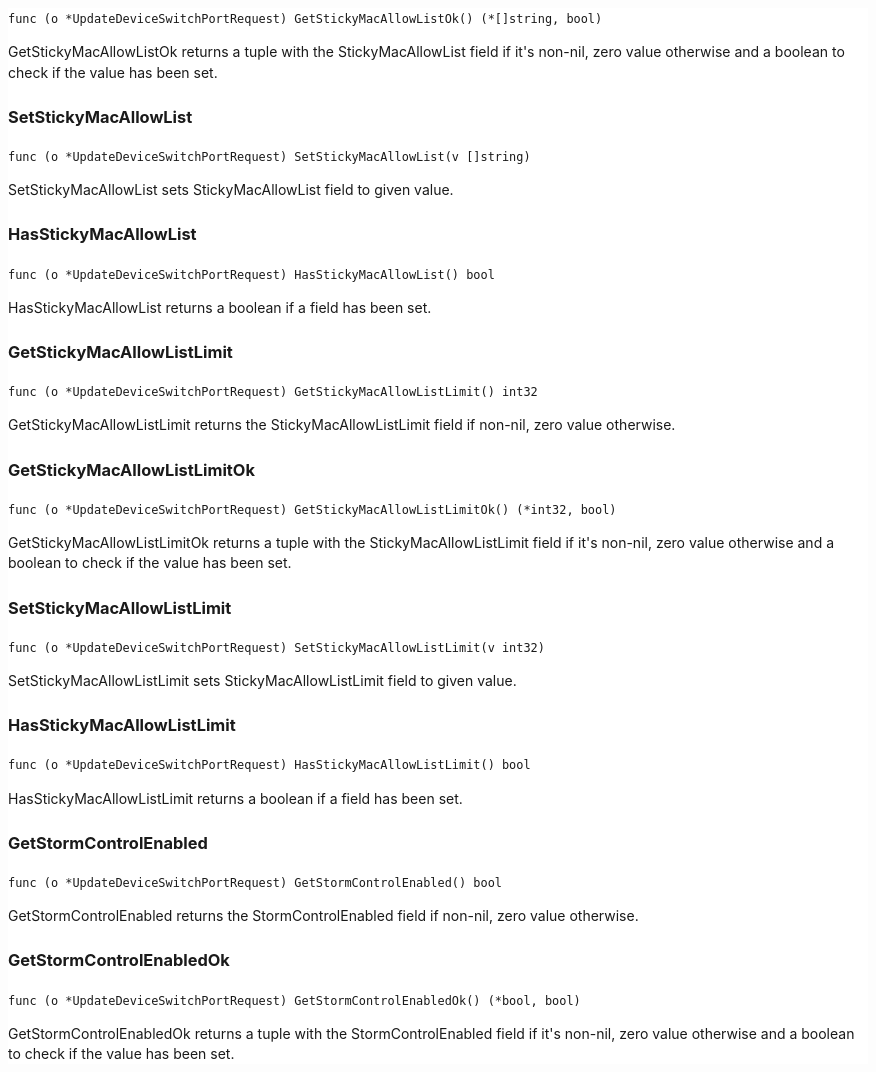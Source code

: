 `func (o *UpdateDeviceSwitchPortRequest) GetStickyMacAllowListOk() (*[]string, bool)`

GetStickyMacAllowListOk returns a tuple with the StickyMacAllowList field if it's non-nil, zero value otherwise
and a boolean to check if the value has been set.

### SetStickyMacAllowList

`func (o *UpdateDeviceSwitchPortRequest) SetStickyMacAllowList(v []string)`

SetStickyMacAllowList sets StickyMacAllowList field to given value.

### HasStickyMacAllowList

`func (o *UpdateDeviceSwitchPortRequest) HasStickyMacAllowList() bool`

HasStickyMacAllowList returns a boolean if a field has been set.

### GetStickyMacAllowListLimit

`func (o *UpdateDeviceSwitchPortRequest) GetStickyMacAllowListLimit() int32`

GetStickyMacAllowListLimit returns the StickyMacAllowListLimit field if non-nil, zero value otherwise.

### GetStickyMacAllowListLimitOk

`func (o *UpdateDeviceSwitchPortRequest) GetStickyMacAllowListLimitOk() (*int32, bool)`

GetStickyMacAllowListLimitOk returns a tuple with the StickyMacAllowListLimit field if it's non-nil, zero value otherwise
and a boolean to check if the value has been set.

### SetStickyMacAllowListLimit

`func (o *UpdateDeviceSwitchPortRequest) SetStickyMacAllowListLimit(v int32)`

SetStickyMacAllowListLimit sets StickyMacAllowListLimit field to given value.

### HasStickyMacAllowListLimit

`func (o *UpdateDeviceSwitchPortRequest) HasStickyMacAllowListLimit() bool`

HasStickyMacAllowListLimit returns a boolean if a field has been set.

### GetStormControlEnabled

`func (o *UpdateDeviceSwitchPortRequest) GetStormControlEnabled() bool`

GetStormControlEnabled returns the StormControlEnabled field if non-nil, zero value otherwise.

### GetStormControlEnabledOk

`func (o *UpdateDeviceSwitchPortRequest) GetStormControlEnabledOk() (*bool, bool)`

GetStormControlEnabledOk returns a tuple with the StormControlEnabled field if it's non-nil, zero value otherwise
and a boolean to check if the value has been set.
